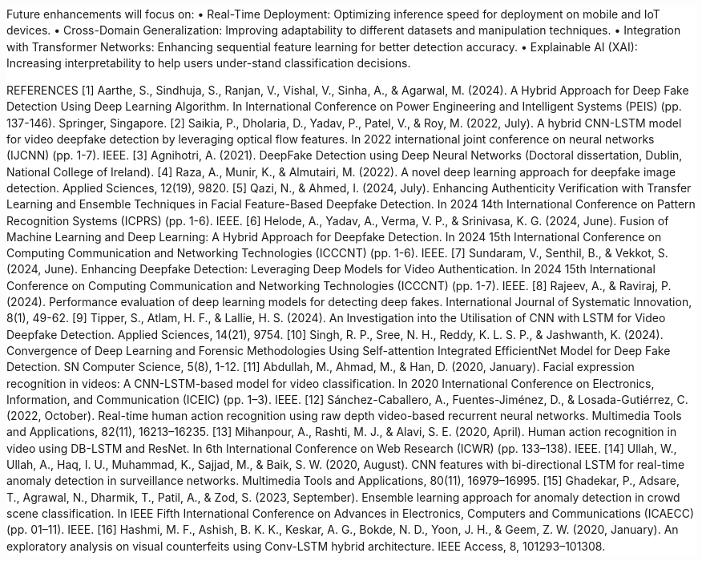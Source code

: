 Future enhancements will focus on: 
•	Real-Time Deployment: Optimizing inference speed for deployment on mobile and IoT devices.
•	Cross-Domain Generalization: Improving adaptability to different datasets and manipulation techniques.
•	Integration with Transformer Networks: Enhancing sequential feature learning for better detection accuracy.
•	Explainable AI (XAI): Increasing interpretability to help users under-stand classification decisions. 
 
REFERENCES
[1]	Aarthe, S., Sindhuja, S., Ranjan, V., Vishal, V., Sinha, A., & Agarwal, M. (2024). A Hybrid Approach for Deep Fake Detection Using Deep Learning Algorithm. In International Conference on Power Engineering and Intelligent Systems (PEIS) (pp. 137-146). Springer, Singapore.
[2]	Saikia, P., Dholaria, D., Yadav, P., Patel, V., & Roy, M. (2022, July). A hybrid CNN-LSTM model for video deepfake detection by leveraging optical flow features. In 2022 international joint conference on neural networks (IJCNN) (pp. 1-7). IEEE.
[3]	Agnihotri, A. (2021). DeepFake Detection using Deep Neural Networks (Doctoral dissertation, Dublin, National College of Ireland).
[4]	Raza, A., Munir, K., & Almutairi, M. (2022). A novel deep learning approach for deepfake image detection. Applied Sciences, 12(19), 9820.
[5]	Qazi, N., & Ahmed, I. (2024, July). Enhancing Authenticity Verification with Transfer Learning and Ensemble Techniques in Facial Feature-Based Deepfake Detection. In 2024 14th International Conference on Pattern Recognition Systems (ICPRS) (pp. 1-6). IEEE.
[6]	Helode, A., Yadav, A., Verma, V. P., & Srinivasa, K. G. (2024, June). Fusion of Machine Learning and Deep Learning: A Hybrid Approach for Deepfake Detection. In 2024 15th International Conference on Computing Communication and Networking Technologies (ICCCNT) (pp. 1-6). IEEE.
[7]	Sundaram, V., Senthil, B., & Vekkot, S. (2024, June). Enhancing Deepfake Detection: Leveraging Deep Models for Video Authentication. In 2024 15th International Conference on Computing Communication and Networking Technologies (ICCCNT) (pp. 1-7). IEEE.
[8]	Rajeev, A., & Raviraj, P. (2024). Performance evaluation of deep learning models for detecting deep fakes. International Journal of Systematic Innovation, 8(1), 49-62.
[9]	Tipper, S., Atlam, H. F., & Lallie, H. S. (2024). An Investigation into the Utilisation of CNN with LSTM for Video Deepfake Detection. Applied Sciences, 14(21), 9754.
[10]	Singh, R. P., Sree, N. H., Reddy, K. L. S. P., & Jashwanth, K. (2024). Convergence of Deep Learning and Forensic Methodologies Using Self-attention Integrated EfficientNet Model for Deep Fake Detection. SN Computer Science, 5(8), 1-12.
[11]	Abdullah, M., Ahmad, M., & Han, D. (2020, January). Facial expression recognition in videos: A CNN-LSTM-based model for video classification. In 2020 International Conference on Electronics, Information, and Communication (ICEIC) (pp. 1–3). IEEE.
[12]	Sánchez-Caballero, A., Fuentes-Jiménez, D., & Losada-Gutiérrez, C. (2022, October). Real-time human action recognition using raw depth video-based recurrent neural networks. Multimedia Tools and Applications, 82(11), 16213–16235.
[13]	Mihanpour, A., Rashti, M. J., & Alavi, S. E. (2020, April). Human action recognition in video using DB-LSTM and ResNet. In 6th International Conference on Web Research (ICWR) (pp. 133–138). IEEE.
[14]	Ullah, W., Ullah, A., Haq, I. U., Muhammad, K., Sajjad, M., & Baik, S. W. (2020, August). CNN features with bi-directional LSTM for real-time anomaly detection in surveillance networks. Multimedia Tools and Applications, 80(11), 16979–16995.
[15]	Ghadekar, P., Adsare, T., Agrawal, N., Dharmik, T., Patil, A., & Zod, S. (2023, September). Ensemble learning approach for anomaly detection in crowd scene classification. In IEEE Fifth International Conference on Advances in Electronics, Computers and Communications (ICAECC) (pp. 01–11). IEEE.
[16]	Hashmi, M. F., Ashish, B. K. K., Keskar, A. G., Bokde, N. D., Yoon, J. H., & Geem, Z. W. (2020, January). An exploratory analysis on visual counterfeits using Conv-LSTM hybrid architecture. IEEE Access, 8, 101293–101308.
 

